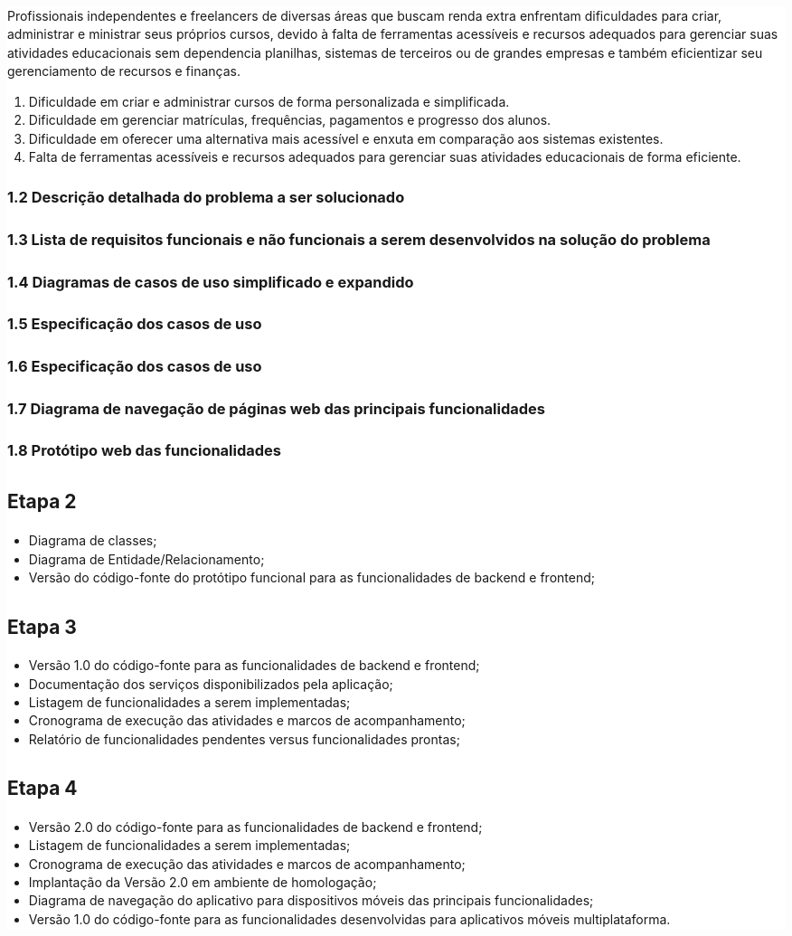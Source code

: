 Profissionais independentes e freelancers de diversas áreas que buscam renda extra enfrentam dificuldades para criar,
administrar e ministrar seus próprios cursos, devido à falta de ferramentas acessíveis e recursos adequados para
gerenciar suas atividades educacionais sem dependencia planilhas, sistemas de terceiros ou de grandes empresas e também
eficientizar seu gerenciamento de recursos e finanças.

1. Dificuldade em criar e administrar cursos de forma personalizada e simplificada.
2. Dificuldade em gerenciar matrículas, frequências, pagamentos e progresso dos alunos.
3. Dificuldade em oferecer uma alternativa mais acessível e enxuta em comparação aos sistemas existentes.
4. Falta de ferramentas acessíveis e recursos adequados para gerenciar suas atividades educacionais de forma eficiente.

### 1.2 Descrição detalhada do problema a ser solucionado

### 1.3 Lista de requisitos funcionais e não funcionais a serem desenvolvidos na solução do problema

### 1.4 Diagramas de casos de uso simplificado e expandido

### 1.5 Especificação dos casos de uso

### 1.6 Especificação dos casos de uso

### 1.7 Diagrama de navegação de páginas web das principais funcionalidades

### 1.8 Protótipo web das funcionalidades

## Etapa 2

- Diagrama de classes;
- Diagrama de Entidade/Relacionamento;
- Versão do código-fonte do protótipo funcional para as funcionalidades de backend e frontend;

## Etapa 3

- Versão 1.0 do código-fonte para as funcionalidades de backend e frontend;
- Documentação dos serviços disponibilizados pela aplicação;
- Listagem de funcionalidades a serem implementadas;
- Cronograma de execução das atividades e marcos de acompanhamento;
- Relatório de funcionalidades pendentes versus funcionalidades prontas;

## Etapa 4

- Versão 2.0 do código-fonte para as funcionalidades de backend e frontend;
- Listagem de funcionalidades a serem implementadas;
- Cronograma de execução das atividades e marcos de acompanhamento;
- Implantação da Versão 2.0 em ambiente de homologação;
- Diagrama de navegação do aplicativo para dispositivos móveis das principais funcionalidades;
- Versão 1.0 do código-fonte para as funcionalidades desenvolvidas para aplicativos móveis multiplataforma.
